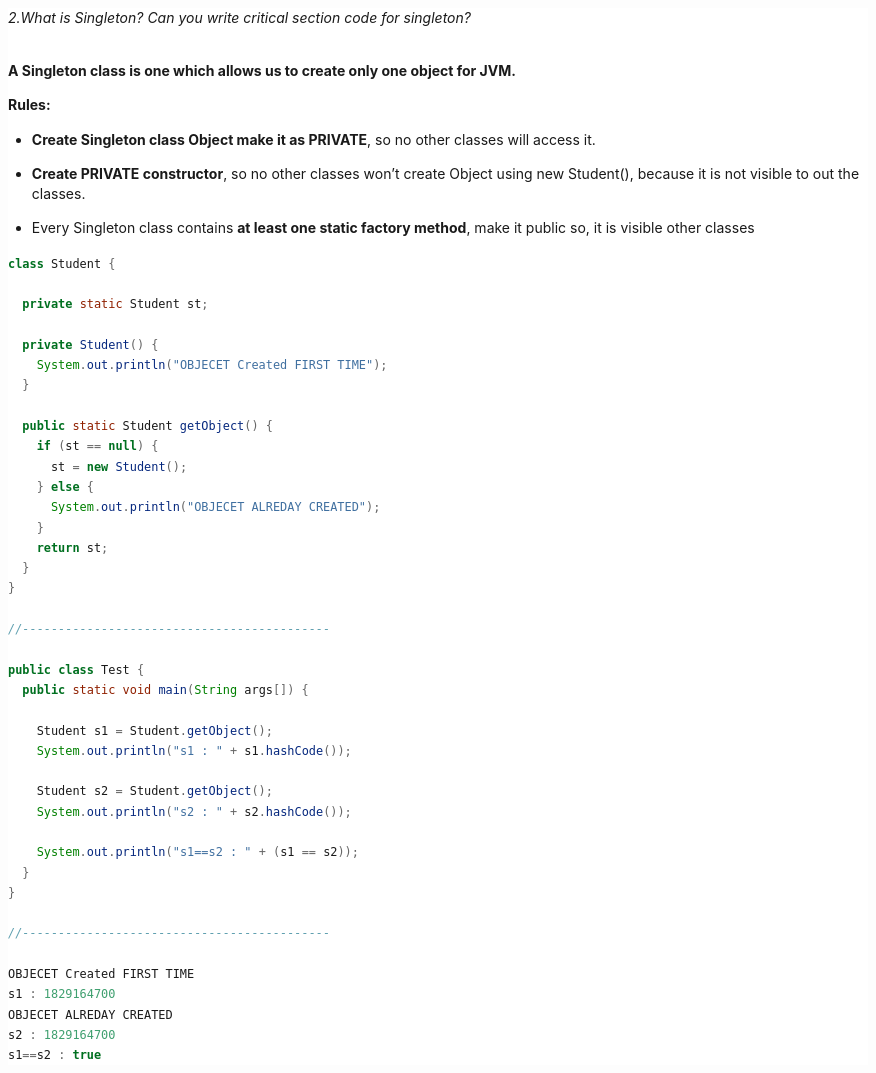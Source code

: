 ###### 2.What is Singleton? Can you write critical section code for singleton?

**A Singleton class is one which allows us to create only one object for JVM.**

**Rules:**

-   **Create Singleton class Object make it as PRIVATE**, so no other classes
    will access it.

-   **Create PRIVATE constructor**, so no other classes won’t create Object
    using new Student(), because it is not visible to out the classes.

-   Every Singleton class contains **at least one static factory method**, make
    it public so, it is visible other classes  
    
```java
class Student {

  private static Student st;

  private Student() {
    System.out.println("OBJECET Created FIRST TIME");
  }

  public static Student getObject() {
    if (st == null) {
      st = new Student();
    } else {
      System.out.println("OBJECET ALREDAY CREATED");
    }
    return st;
  }
}

//-------------------------------------------

public class Test {
  public static void main(String args[]) {

    Student s1 = Student.getObject();
    System.out.println("s1 : " + s1.hashCode());

    Student s2 = Student.getObject();
    System.out.println("s2 : " + s2.hashCode());

    System.out.println("s1==s2 : " + (s1 == s2));
  }
}

//-------------------------------------------

OBJECET Created FIRST TIME
s1 : 1829164700
OBJECET ALREDAY CREATED
s2 : 1829164700
s1==s2 : true
```
